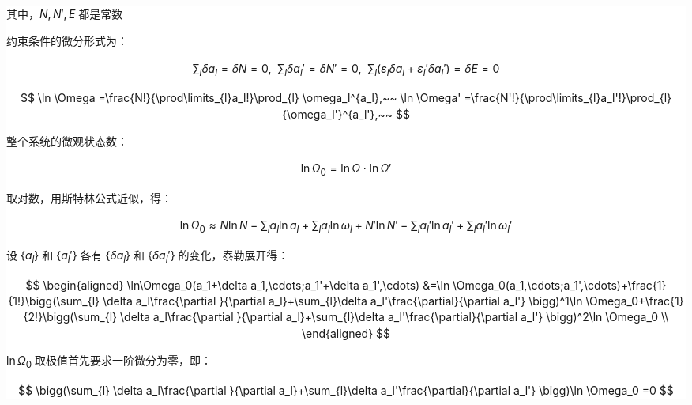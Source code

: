 其中，$N,N',E$ 都是常数

约束条件的微分形式为：

$$
\sum_{l} \delta a_l
=\delta N
=0,~~
\sum_{l} \delta a_l'
=\delta N'
=0,~~
\sum_{l}(\varepsilon_l\delta a_l+\varepsilon_l'\delta a_l')
=\delta E
=0
$$

$$
\ln \Omega
=\frac{N!}{\prod\limits_{l}a_l!}\prod_{l} \omega_l^{a_l},~~
\ln \Omega'
=\frac{N'!}{\prod\limits_{l}a_l'!}\prod_{l} {\omega_l'}^{a_l'},~~
$$

整个系统的微观状态数：

$$
\ln \Omega_0
=\ln\Omega \cdot \ln\Omega'
$$

取对数，用斯特林公式近似，得：

$$
\ln \Omega_0
\approx N\ln N-\sum_{l} a_l\ln a_l+\sum_{l} a_l\ln \omega_l+N'\ln N'-\sum_{l} a_l'\ln a_l'+\sum_{l} a_l'\ln {\omega_l}'
$$

设 $\{a_l\}$ 和 $\{a_l'\}$ 各有 $\{\delta a_l\}$ 和 $\{\delta a_l'\}$ 的变化，泰勒展开得：

$$
\begin{aligned}
\ln\Omega_0(a_1+\delta a_1,\cdots;a_1'+\delta a_1',\cdots)
&=\ln \Omega_0(a_1,\cdots;a_1',\cdots)+\frac{1}{1!}\bigg(\sum_{l} \delta a_l\frac{\partial }{\partial a_l}+\sum_{l}\delta a_l'\frac{\partial}{\partial a_l'} \bigg)^1\ln \Omega_0+\frac{1}{2!}\bigg(\sum_{l} \delta a_l\frac{\partial }{\partial a_l}+\sum_{l}\delta a_l'\frac{\partial}{\partial a_l'} \bigg)^2\ln \Omega_0 \\
\end{aligned}
$$

$\ln \Omega_0$ 取极值首先要求一阶微分为零，即：

$$
\bigg(\sum_{l} \delta a_l\frac{\partial }{\partial a_l}+\sum_{l}\delta a_l'\frac{\partial}{\partial a_l'} \bigg)\ln \Omega_0
=0
$$
